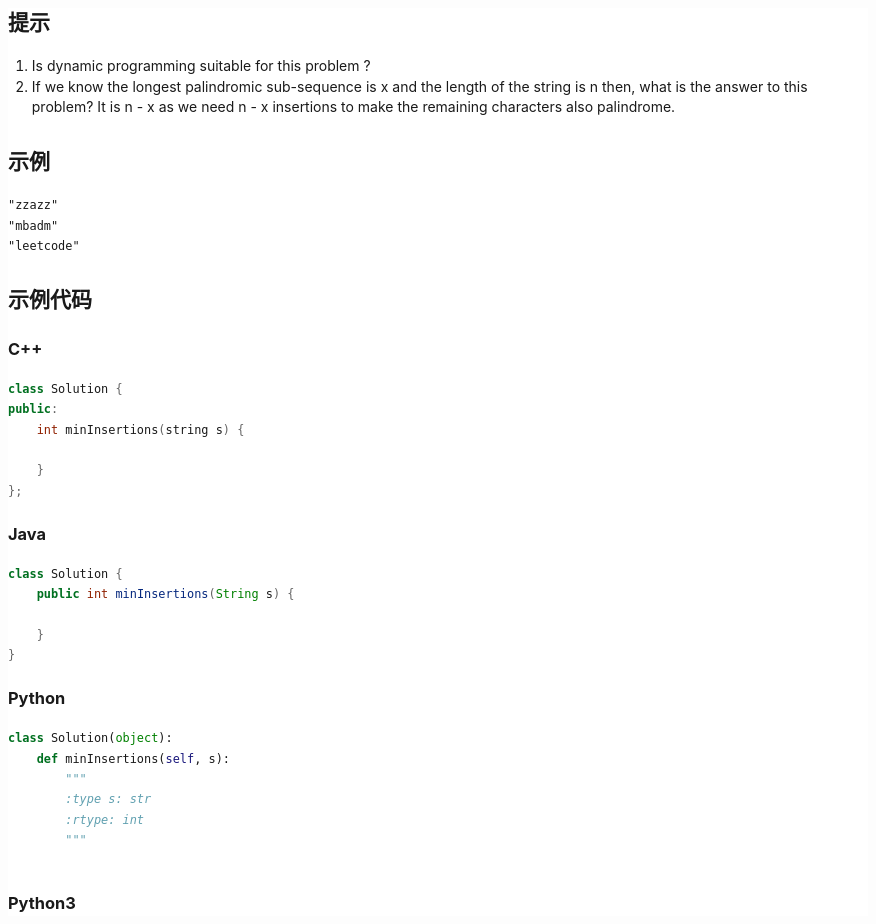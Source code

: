 ## 提示

1. Is dynamic programming suitable for this problem ?
2. If we know the longest palindromic sub-sequence is x and the length of the string is n then, what is the answer to this problem? It is n - x as we need n - x insertions to make the remaining characters also palindrome.

## 示例

```
"zzazz"
"mbadm"
"leetcode"
```

## 示例代码

### C++

```cpp
class Solution {
public:
    int minInsertions(string s) {
        
    }
};
```

### Java

```java
class Solution {
    public int minInsertions(String s) {
        
    }
}
```

### Python

```python
class Solution(object):
    def minInsertions(self, s):
        """
        :type s: str
        :rtype: int
        """
        
```

### Python3
